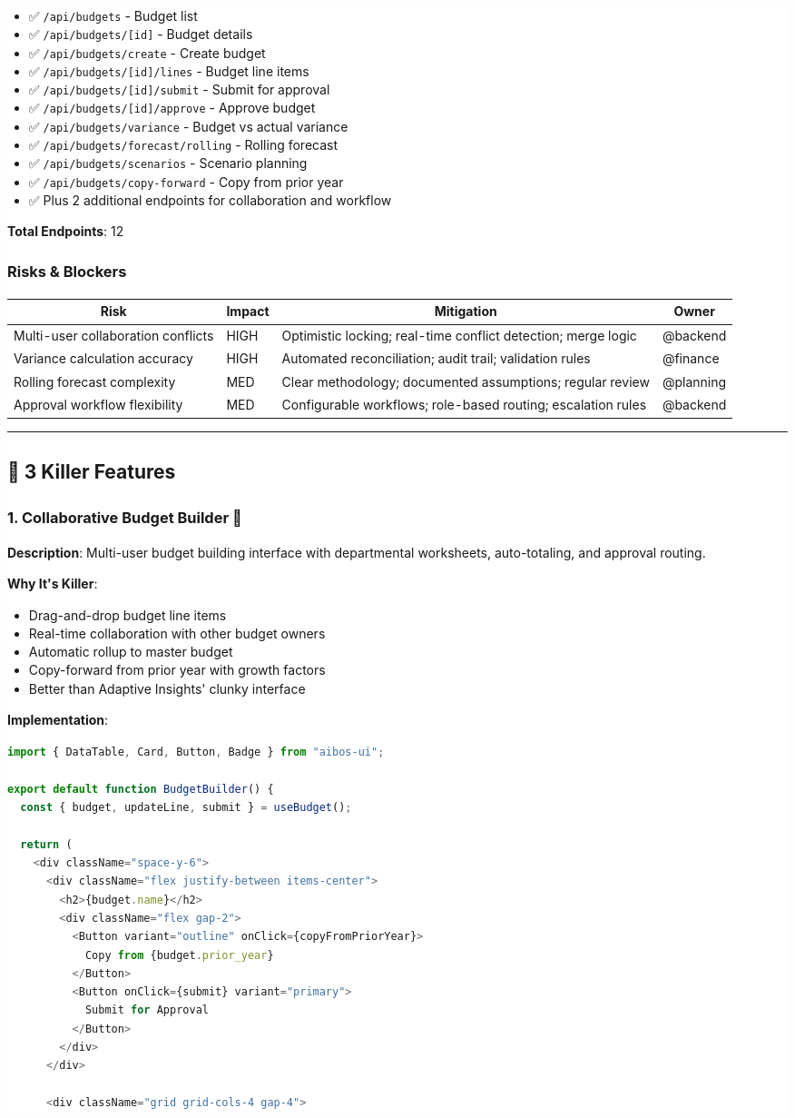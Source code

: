 - ✅ `/api/budgets` - Budget list
- ✅ `/api/budgets/[id]` - Budget details
- ✅ `/api/budgets/create` - Create budget
- ✅ `/api/budgets/[id]/lines` - Budget line items
- ✅ `/api/budgets/[id]/submit` - Submit for approval
- ✅ `/api/budgets/[id]/approve` - Approve budget
- ✅ `/api/budgets/variance` - Budget vs actual variance
- ✅ `/api/budgets/forecast/rolling` - Rolling forecast
- ✅ `/api/budgets/scenarios` - Scenario planning
- ✅ `/api/budgets/copy-forward` - Copy from prior year
- ✅ Plus 2 additional endpoints for collaboration and workflow

**Total Endpoints**: 12

### Risks & Blockers

| Risk                               | Impact | Mitigation                                                    | Owner     |
| ---------------------------------- | ------ | ------------------------------------------------------------- | --------- |
| Multi-user collaboration conflicts | HIGH   | Optimistic locking; real-time conflict detection; merge logic | @backend  |
| Variance calculation accuracy      | HIGH   | Automated reconciliation; audit trail; validation rules       | @finance  |
| Rolling forecast complexity        | MED    | Clear methodology; documented assumptions; regular review     | @planning |
| Approval workflow flexibility      | MED    | Configurable workflows; role-based routing; escalation rules  | @backend  |

---

## 🎯 3 Killer Features

### 1. **Collaborative Budget Builder** 👥

**Description**: Multi-user budget building interface with departmental worksheets, auto-totaling, and approval routing.

**Why It's Killer**:

- Drag-and-drop budget line items
- Real-time collaboration with other budget owners
- Automatic rollup to master budget
- Copy-forward from prior year with growth factors
- Better than Adaptive Insights' clunky interface

**Implementation**:

```typescript
import { DataTable, Card, Button, Badge } from "aibos-ui";

export default function BudgetBuilder() {
  const { budget, updateLine, submit } = useBudget();

  return (
    <div className="space-y-6">
      <div className="flex justify-between items-center">
        <h2>{budget.name}</h2>
        <div className="flex gap-2">
          <Button variant="outline" onClick={copyFromPriorYear}>
            Copy from {budget.prior_year}
          </Button>
          <Button onClick={submit} variant="primary">
            Submit for Approval
          </Button>
        </div>
      </div>

      <div className="grid grid-cols-4 gap-4">
```